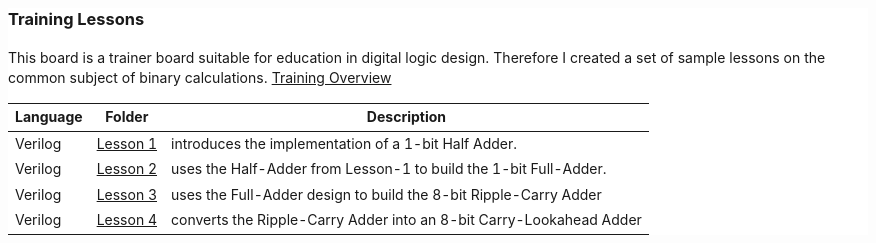 ### Training Lessons

This board is a trainer board suitable for education in digital logic design. Therefore I created a set of sample  lessons on the common subject of binary calculations. [Training Overview](training/)

| Language | Folder                     | Description                                                          |
|----------|----------------------------|----------------------------------------------------------------------|
| Verilog  |[Lesson 1](training/adder1) | introduces the implementation of a 1-bit Half Adder.                 |
| Verilog  |[Lesson 2](training/adder2) | uses the Half-Adder from Lesson-1 to build the 1-bit Full-Adder.     |
| Verilog  |[Lesson 3](training/adder3) | uses the Full-Adder design to build the 8-bit Ripple-Carry Adder     |
| Verilog  |[Lesson 4](training/adder4) | converts the Ripple-Carry Adder into an 8-bit Carry-Lookahead Adder  |